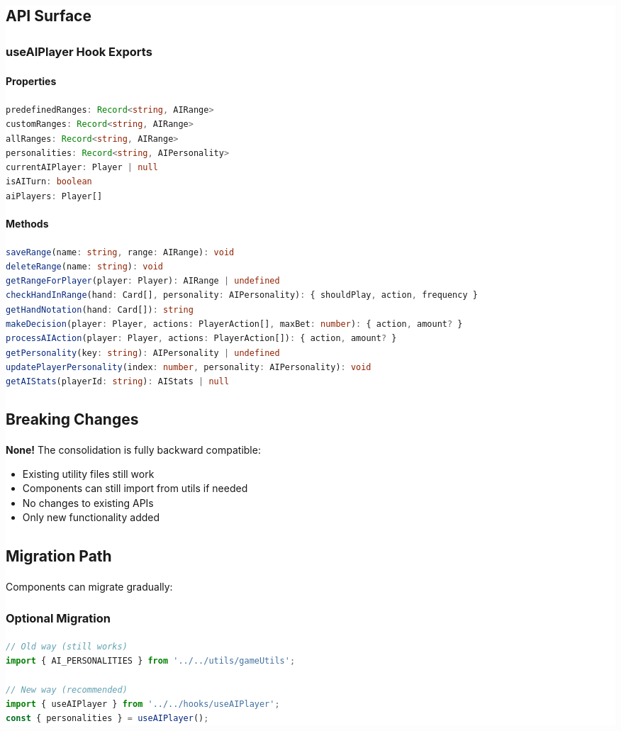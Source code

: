 ## API Surface

### useAIPlayer Hook Exports

#### Properties
```typescript
predefinedRanges: Record<string, AIRange>
customRanges: Record<string, AIRange>
allRanges: Record<string, AIRange>
personalities: Record<string, AIPersonality>
currentAIPlayer: Player | null
isAITurn: boolean
aiPlayers: Player[]
```

#### Methods
```typescript
saveRange(name: string, range: AIRange): void
deleteRange(name: string): void
getRangeForPlayer(player: Player): AIRange | undefined
checkHandInRange(hand: Card[], personality: AIPersonality): { shouldPlay, action, frequency }
getHandNotation(hand: Card[]): string
makeDecision(player: Player, actions: PlayerAction[], maxBet: number): { action, amount? }
processAIAction(player: Player, actions: PlayerAction[]): { action, amount? }
getPersonality(key: string): AIPersonality | undefined
updatePlayerPersonality(index: number, personality: AIPersonality): void
getAIStats(playerId: string): AIStats | null
```

## Breaking Changes

**None!** The consolidation is fully backward compatible:
- Existing utility files still work
- Components can still import from utils if needed
- No changes to existing APIs
- Only new functionality added

## Migration Path

Components can migrate gradually:

### Optional Migration
```typescript
// Old way (still works)
import { AI_PERSONALITIES } from '../../utils/gameUtils';

// New way (recommended)
import { useAIPlayer } from '../../hooks/useAIPlayer';
const { personalities } = useAIPlayer();
```
